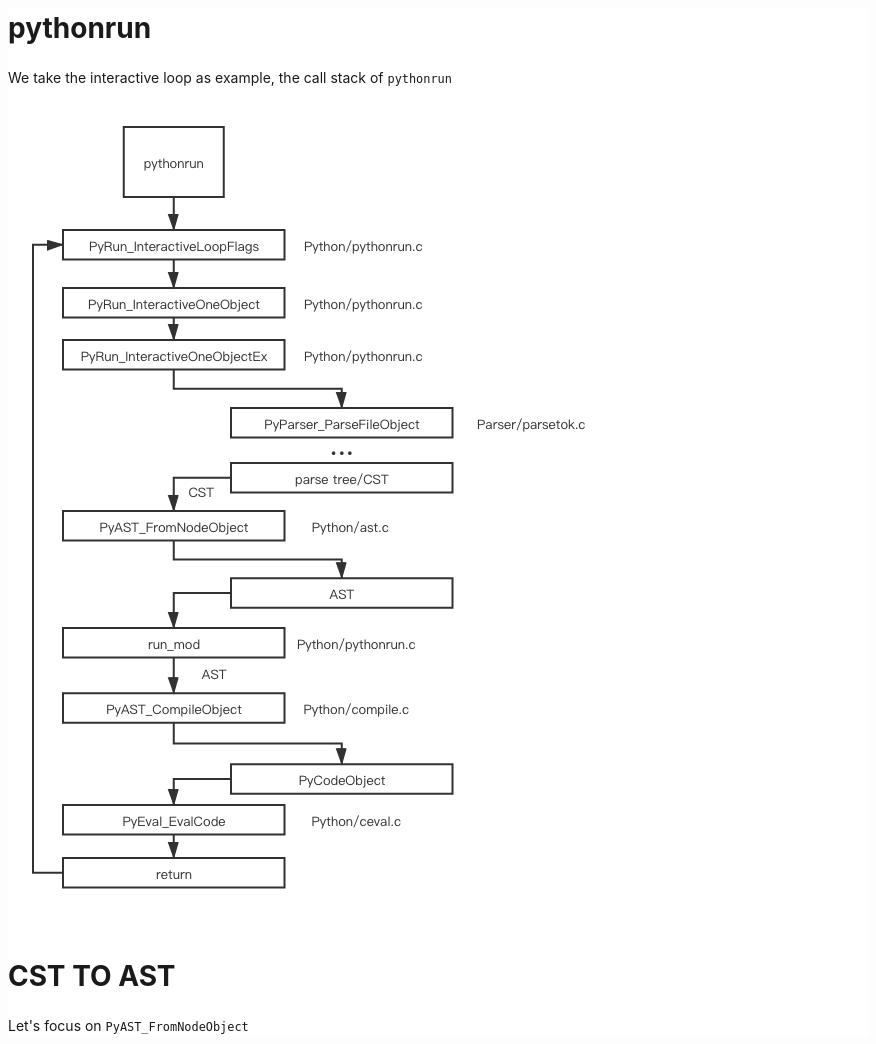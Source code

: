 # pythonrun

We  take the interactive loop as example, the call stack of `pythonrun`

![pythonrun](./pythonrun.png)

# CST TO AST

Let's focus on `PyAST_FromNodeObject`
